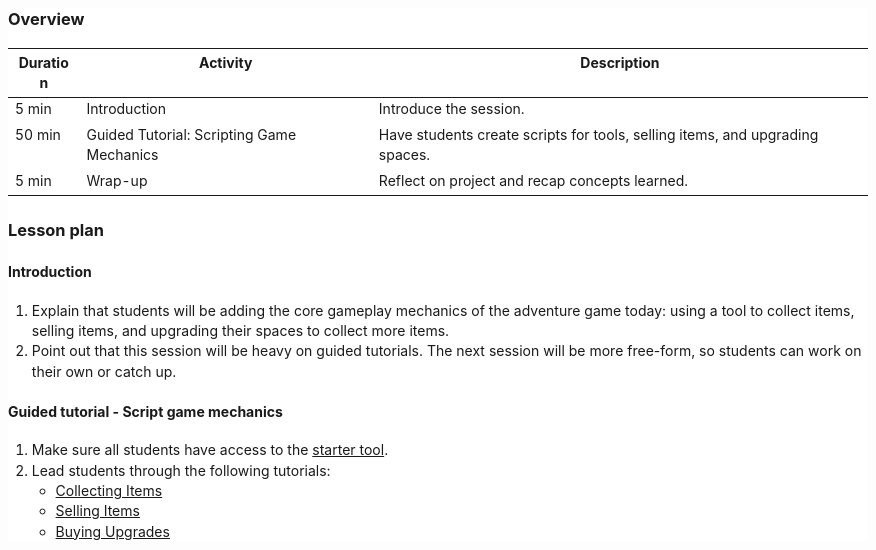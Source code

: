 </tbody>
</table>

### Overview

<table>
  <thead>
    <tr>
      <th>Duration</th>
      <th>Activity</th>
      <th>Description </th>
    </tr>
  </thead>
  <tbody>
    <tr>
      <td>5 min</td>
      <td>Introduction</td>
      <td>Introduce the session.</td>
    </tr>
    <tr>
      <td>50 min</td>
      <td>Guided Tutorial: Scripting Game Mechanics</td>
      <td>Have students create scripts for tools, selling items, and upgrading spaces.</td>
    </tr>
    <tr>
      <td>5 min</td>
      <td>Wrap-up</td>
      <td>Reflect on project and recap concepts learned.</td>
    </tr>
  </tbody>
</table>

### Lesson plan

#### Introduction

1. Explain that students will be adding the core gameplay mechanics of the adventure game today: using a tool to collect items, selling items, and upgrading their spaces to collect more items.
2. Point out that this session will be heavy on guided tutorials. The next session will be more free-form, so students can work on their own or catch up.

#### Guided tutorial - Script game mechanics

1. Make sure all students have access to the <a href="../../assets/education/adventure-game-series/starterTool.rbxm" target="_blank" rel="noopener">starter tool</a>.
2. Lead students through the following tutorials:
   - <a href="../../education/adventure-game-series/collect-items.md" target="_blank" rel="noopener">Collecting Items</a>
   - <a href="../../education/adventure-game-series/selling-items.md" target="_blank" rel="noopener">Selling Items</a>
   - <a href="../../education/adventure-game-series/buying-upgrades.md" target="_blank" rel="noopener">Buying Upgrades</a>
